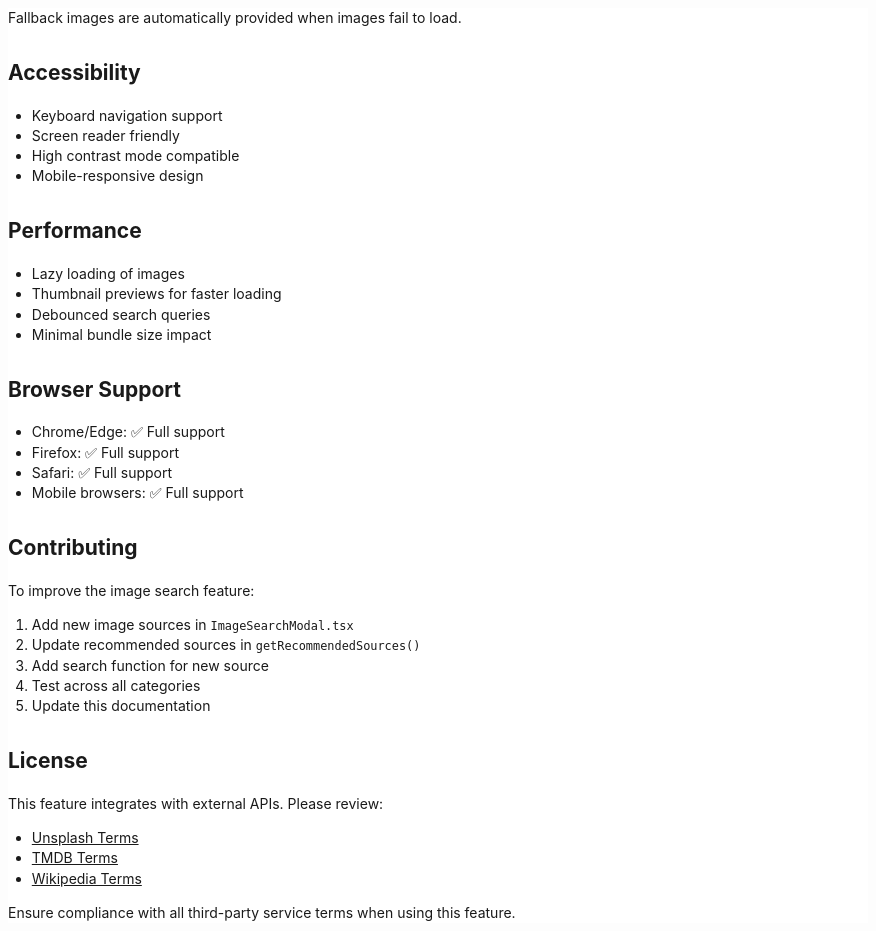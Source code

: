 Fallback images are automatically provided when images fail to load.

## Accessibility

- Keyboard navigation support
- Screen reader friendly
- High contrast mode compatible
- Mobile-responsive design

## Performance

- Lazy loading of images
- Thumbnail previews for faster loading
- Debounced search queries
- Minimal bundle size impact

## Browser Support

- Chrome/Edge: ✅ Full support
- Firefox: ✅ Full support
- Safari: ✅ Full support
- Mobile browsers: ✅ Full support

## Contributing

To improve the image search feature:
1. Add new image sources in `ImageSearchModal.tsx`
2. Update recommended sources in `getRecommendedSources()`
3. Add search function for new source
4. Test across all categories
5. Update this documentation

## License

This feature integrates with external APIs. Please review:
- [Unsplash Terms](https://unsplash.com/terms)
- [TMDB Terms](https://www.themoviedb.org/terms-of-use)
- [Wikipedia Terms](https://en.wikipedia.org/wiki/Wikipedia:Copyrights)

Ensure compliance with all third-party service terms when using this feature.
